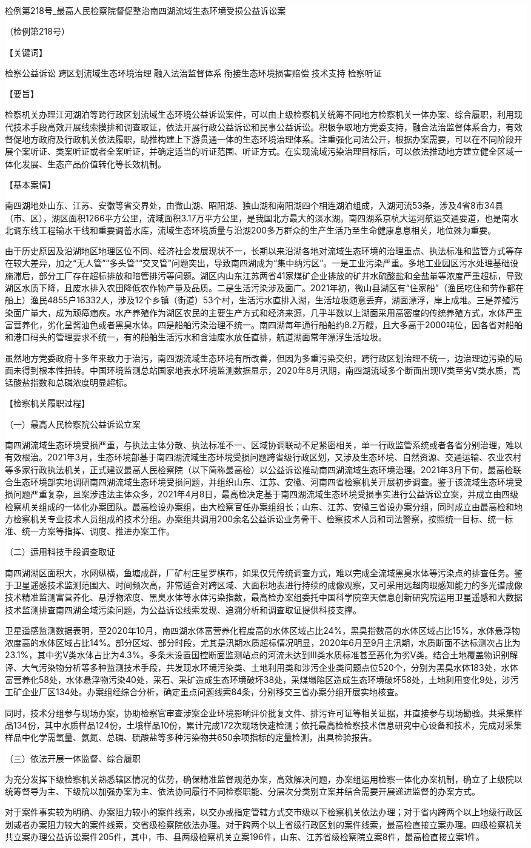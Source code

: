 检例第218号_最高人民检察院督促整治南四湖流域生态环境受损公益诉讼案

（检例第218号）

【关键词】

检察公益诉讼 跨区划流域生态环境治理 融入法治监督体系 衔接生态环境损害赔偿 技术支持 检察听证

【要旨】

检察机关办理江河湖泊等跨行政区划流域生态环境公益诉讼案件，可以由上级检察机关统筹不同地方检察机关一体办案、综合履职，利用现代技术手段高效开展线索摸排和调查取证，依法开展行政公益诉讼和民事公益诉讼。积极争取地方党委支持，融合法治监督体系合力，有效督促地方政府及行政机关依法履职，助推构建上下游贯通一体的生态环境治理体系。注重强化司法公开，根据办案需要，可以在不同阶段开展个案听证、类案听证或者全案听证，并确定适当的听证范围、听证方式。在实现流域污染治理目标后，可以依法推动地方建立健全区域一体化发展、生态产品价值转化等长效机制。

【基本案情】

南四湖地处山东、江苏、安徽等省交界处，由微山湖、昭阳湖、独山湖和南阳湖四个相连湖泊组成，入湖河流53条，涉及4省8市34县（市、区），湖区面积1266平方公里，流域面积3.17万平方公里，是我国北方最大的淡水湖。南四湖系京杭大运河航运交通要道，也是南水北调东线工程输水干线和重要调蓄水库，流域生态环境质量与沿湖200多万群众的生产生活乃至生命健康息息相关，地位殊为重要。

由于历史原因及沿湖地区地理区位不同、经济社会发展现状不一，长期以来沿湖各地对流域生态环境的治理重点、执法标准和监管方式等存在较大差异，加之“无人管”“多头管”“交叉管”问题突出，导致南四湖成为“集中纳污区”。一是工业污染严重。多地工业园区污水处理基础设施滞后，部分工厂存在超标排放和暗管排污等问题。湖区内山东江苏两省41家煤矿企业排放的矿井水硫酸盐和全盐量等浓度严重超标，导致湖区水质下降，且废水排入农田降低农作物产量及品质。二是生活污染涉及面广。2021年初，微山县湖区有“住家船”（渔民吃住和劳作都在船上）渔民4855户16332人，涉及12个乡镇（街道）53个村，生活污水直排入湖，生活垃圾随意丢弃，湖面漂浮，岸上成堆。三是养殖污染面广量大，成为顽瘴痼疾。水产养殖作为湖区农民的主要生产方式和经济来源，几乎半数以上湖面采用高密度的传统养殖方式，水体严重富营养化，劣化呈酱油色或者黑臭水体。四是船舶污染治理不统一。南四湖每年通行船舶约8.2万艘，且大多高于2000吨位，因各省对船舶和港口码头的管理要求不统一，有的船舶生活污水和含油废水放任直排，航道湖面常年漂浮生活垃圾。

虽然地方党委政府十多年来致力于治污，南四湖流域生态环境有所改善，但因为多重污染交织，跨行政区划治理不统一，边治理边污染的局面未得到根本性扭转。中国环境监测总站国家地表水环境监测数据显示，2020年8月汛期，南四湖流域多个断面出现Ⅳ类至劣Ⅴ类水质，高锰酸盐指数和总磷浓度明显超标。

【检察机关履职过程】

（一）最高人民检察院公益诉讼立案

南四湖流域生态环境受损严重，与执法主体分散、执法标准不一、区域协调联动不足紧密相关，单一行政监管系统或者各省分别治理，难以有效根治。2021年3月，生态环境部基于南四湖流域生态环境受损问题跨省级行政区划，又涉及生态环境、自然资源、交通运输、农业农村等多家行政执法机关，正式建议最高人民检察院（以下简称最高检）以公益诉讼推动南四湖流域生态环境治理。2021年3月下旬，最高检联合生态环境部实地调研南四湖流域生态环境受损问题，并组织山东、江苏、安徽、河南四省检察机关开展初步调查。鉴于该流域生态环境受损问题严重复杂，且案涉违法主体众多，2021年4月8日，最高检决定基于南四湖流域生态环境受损事实进行公益诉讼立案，并成立由四级检察机关组成的一体化办案团队。最高检设办案组，由大检察官任办案组组长；山东、江苏、安徽三省设办案分组，同时成立由最高检和地方检察机关专业技术人员组成的技术分组。办案组共调用200余名公益诉讼业务骨干、检察技术人员和司法警察，按照统一目标、统一标准、统一方案等指挥、调度、推进办案工作。

（二）运用科技手段调查取证

南四湖湖区面积大，水网纵横，鱼塘成群，厂矿村庄星罗棋布，如果仅凭传统调查方式，难以完成全流域黑臭水体等污染点的排查任务。鉴于卫星遥感技术监测范围大、时间频次高，非常适合对跨区域、大面积地表进行持续的成像观察，又可采用远超肉眼感知能力的多光谱成像技术精准监测富营养化、悬浮物浓度、黑臭水体等水体污染指数，最高检办案组委托中国科学院空天信息创新研究院运用卫星遥感和大数据技术监测排查南四湖全域污染问题，为公益诉讼线索发现、追溯分析和调查取证提供科技支撑。

卫星遥感监测数据表明，至2020年10月，南四湖水体富营养化程度高的水体区域占比24%，黑臭指数高的水体区域占比15%，水体悬浮物浓度高的水体区域占比14%。部分区域、部分时段，尤其是汛期水质超标情况明显，2020年6月至9月主汛期，水质断面不达标测次占比为23.1%，其中劣Ⅴ类水体占比为4.3%。多条未设置国控断面监测站点的河流未达到Ⅲ类水质标准甚至恶化为劣Ⅴ类。结合土地覆盖物识别解译、大气污染物分析等多种监测技术手段，共发现水环境污染类、土地利用类和涉污企业类问题点位520个，分别为黑臭水体183处，水体富营养化58处，水体悬浮物污染40处，采石、采矿造成生态环境破坏38处，采煤塌陷区造成生态环境破坏58处，土地利用变化9处，涉污工矿企业厂区134处。办案组经综合分析，确定重点问题线索84条，分别移交三省办案分组开展实地核查。

同时，技术分组参与现场办案，协助检察官审查涉案企业环境影响评价批复文件、排污许可证等相关证据，并直接参与现场勘验。共采集样品134份，其中水质样品124份，土壤样品10份，累计完成172次现场快速检测；依托最高检检察技术信息研究中心设备和技术，完成对采集样品中化学需氧量、氨氮、总磷、硫酸盐等多种污染物共650余项指标的定量检测，出具检验报告。

（三）依法开展一体监督、综合履职

为充分发挥下级检察机关熟悉辖区情况的优势，确保精准监督规范办案，高效解决问题，办案组运用检察一体化办案机制，确立了上级院以统筹督导为主、下级院以加强办案为主、依法协同履行不同检察职能、分层次分类别立案并结合需要开展递进监督的办案方式。

对于案件事实较为明确、办案阻力较小的案件线索，以交办或指定管辖方式交市级以下检察机关依法办理；对于省内跨两个以上地级行政区划或者办案阻力较大的案件线索，交省级检察院依法办理。对于跨两个以上省级行政区划的案件线索，最高检直接立案办理。四级检察机关共立案办理公益诉讼案件205件，其中，市、县两级检察机关立案196件，山东、江苏省级检察院立案8件，最高检直接立案1件。
